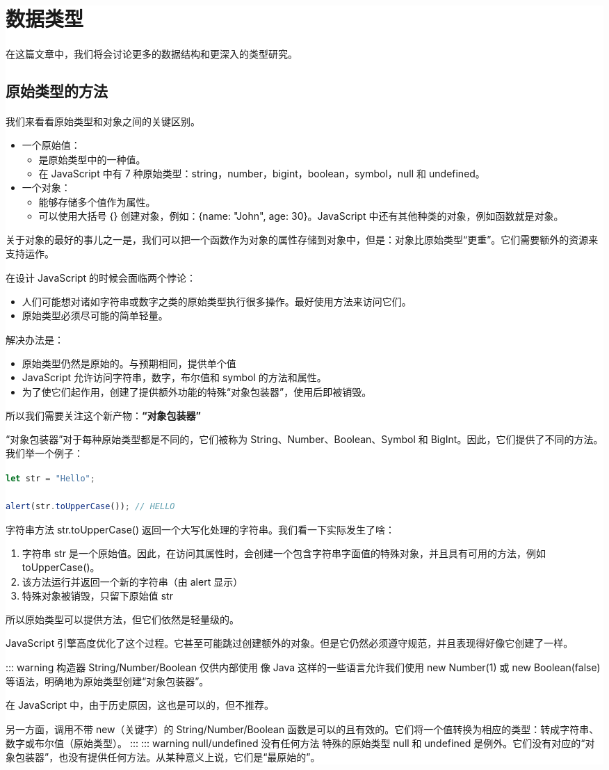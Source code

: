 # 数据类型

在这篇文章中，我们将会讨论更多的数据结构和更深入的类型研究。

## 原始类型的方法

我们来看看原始类型和对象之间的关键区别。

- 一个原始值：
  - 是原始类型中的一种值。
  - 在 JavaScript 中有 7 种原始类型：string，number，bigint，boolean，symbol，null 和 undefined。
- 一个对象：
  - 能够存储多个值作为属性。
  - 可以使用大括号 {} 创建对象，例如：{name: "John", age: 30}。JavaScript 中还有其他种类的对象，例如函数就是对象。

关于对象的最好的事儿之一是，我们可以把一个函数作为对象的属性存储到对象中，但是：对象比原始类型“更重”。它们需要额外的资源来支持运作。

在设计 JavaScript 的时候会面临两个悖论：

- 人们可能想对诸如字符串或数字之类的原始类型执行很多操作。最好使用方法来访问它们。
- 原始类型必须尽可能的简单轻量。

解决办法是：

- 原始类型仍然是原始的。与预期相同，提供单个值
- JavaScript 允许访问字符串，数字，布尔值和 symbol 的方法和属性。
- 为了使它们起作用，创建了提供额外功能的特殊“对象包装器”，使用后即被销毁。

所以我们需要关注这个新产物：**“对象包装器”**

“对象包装器”对于每种原始类型都是不同的，它们被称为 String、Number、Boolean、Symbol 和 BigInt。因此，它们提供了不同的方法。我们举一个例子：

```javascript
let str = "Hello";

alert(str.toUpperCase()); // HELLO
```

字符串方法 str.toUpperCase() 返回一个大写化处理的字符串。我们看一下实际发生了啥：

1. 字符串 str 是一个原始值。因此，在访问其属性时，会创建一个包含字符串字面值的特殊对象，并且具有可用的方法，例如 toUpperCase()。
2. 该方法运行并返回一个新的字符串（由 alert 显示）
3. 特殊对象被销毁，只留下原始值 str

所以原始类型可以提供方法，但它们依然是轻量级的。

JavaScript 引擎高度优化了这个过程。它甚至可能跳过创建额外的对象。但是它仍然必须遵守规范，并且表现得好像它创建了一样。

::: warning 构造器 String/Number/Boolean 仅供内部使用
像 Java 这样的一些语言允许我们使用 new Number(1) 或 new Boolean(false) 等语法，明确地为原始类型创建“对象包装器”。

在 JavaScript 中，由于历史原因，这也是可以的，但不推荐。

另一方面，调用不带 new（关键字）的 String/Number/Boolean 函数是可以的且有效的。它们将一个值转换为相应的类型：转成字符串、数字或布尔值（原始类型）。
:::
::: warning null/undefined 没有任何方法
特殊的原始类型 null 和 undefined 是例外。它们没有对应的“对象包装器”，也没有提供任何方法。从某种意义上说，它们是“最原始的”。
